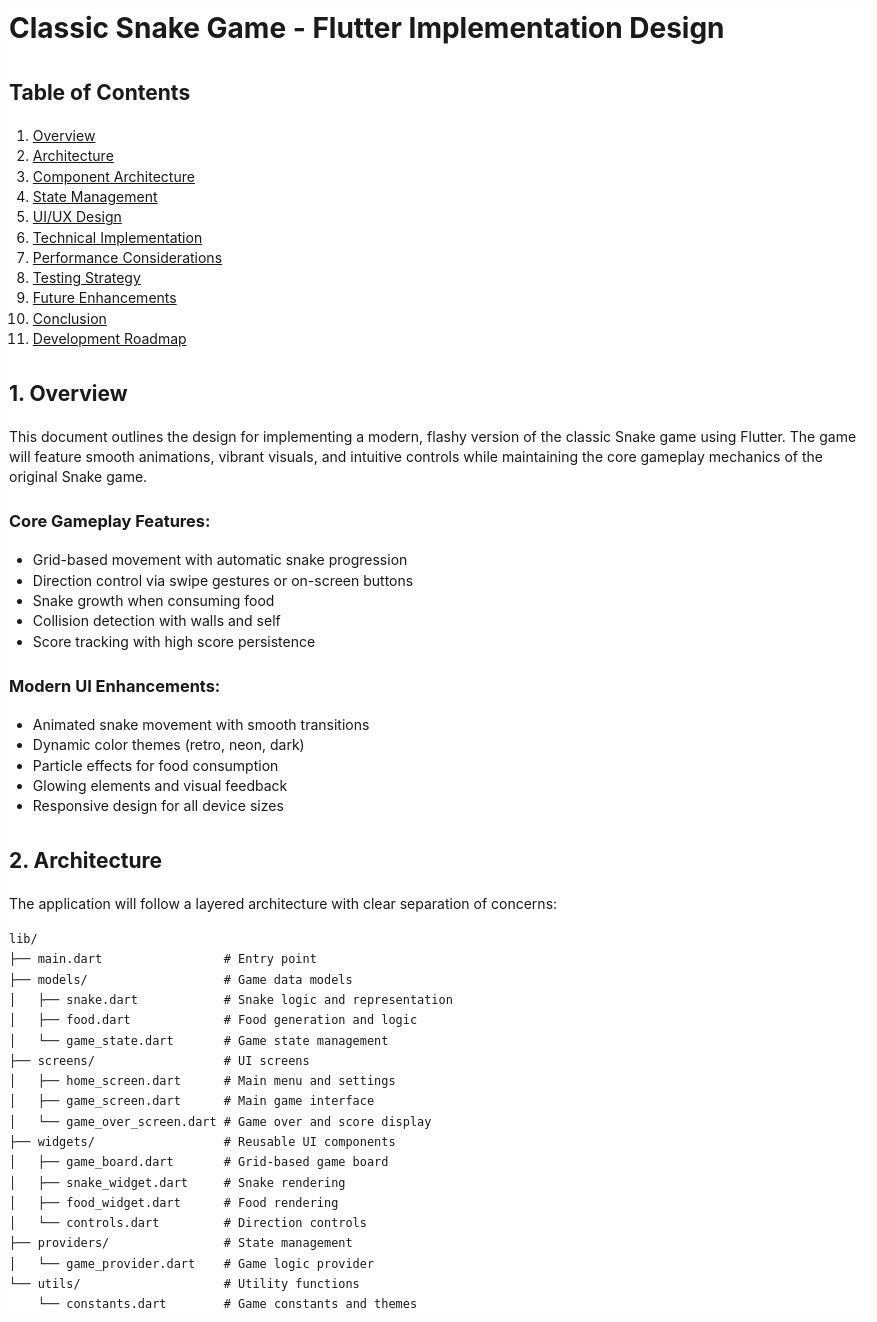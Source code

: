 # Classic Snake Game - Flutter Implementation Design

## Table of Contents
1. [Overview](#1-overview)
2. [Architecture](#2-architecture)
3. [Component Architecture](#3-component-architecture)
4. [State Management](#4-state-management)
5. [UI/UX Design](#5-uiux-design)
6. [Technical Implementation](#6-technical-implementation)
7. [Performance Considerations](#7-performance-considerations)
8. [Testing Strategy](#8-testing-strategy)
9. [Future Enhancements](#9-future-enhancements)
10. [Conclusion](#10-conclusion)
11. [Development Roadmap](#11-development-roadmap)

## 1. Overview

This document outlines the design for implementing a modern, flashy version of the classic Snake game using Flutter. The game will feature smooth animations, vibrant visuals, and intuitive controls while maintaining the core gameplay mechanics of the original Snake game.

### Core Gameplay Features:
- Grid-based movement with automatic snake progression
- Direction control via swipe gestures or on-screen buttons
- Snake growth when consuming food
- Collision detection with walls and self
- Score tracking with high score persistence

### Modern UI Enhancements:
- Animated snake movement with smooth transitions
- Dynamic color themes (retro, neon, dark)
- Particle effects for food consumption
- Glowing elements and visual feedback
- Responsive design for all device sizes

## 2. Architecture

The application will follow a layered architecture with clear separation of concerns:

```
lib/
├── main.dart                 # Entry point
├── models/                   # Game data models
│   ├── snake.dart            # Snake logic and representation
│   ├── food.dart             # Food generation and logic
│   └── game_state.dart       # Game state management
├── screens/                  # UI screens
│   ├── home_screen.dart      # Main menu and settings
│   ├── game_screen.dart      # Main game interface
│   └── game_over_screen.dart # Game over and score display
├── widgets/                  # Reusable UI components
│   ├── game_board.dart       # Grid-based game board
│   ├── snake_widget.dart     # Snake rendering
│   ├── food_widget.dart      # Food rendering
│   └── controls.dart         # Direction controls
├── providers/                # State management
│   └── game_provider.dart    # Game logic provider
└── utils/                    # Utility functions
    └── constants.dart        # Game constants and themes
```
